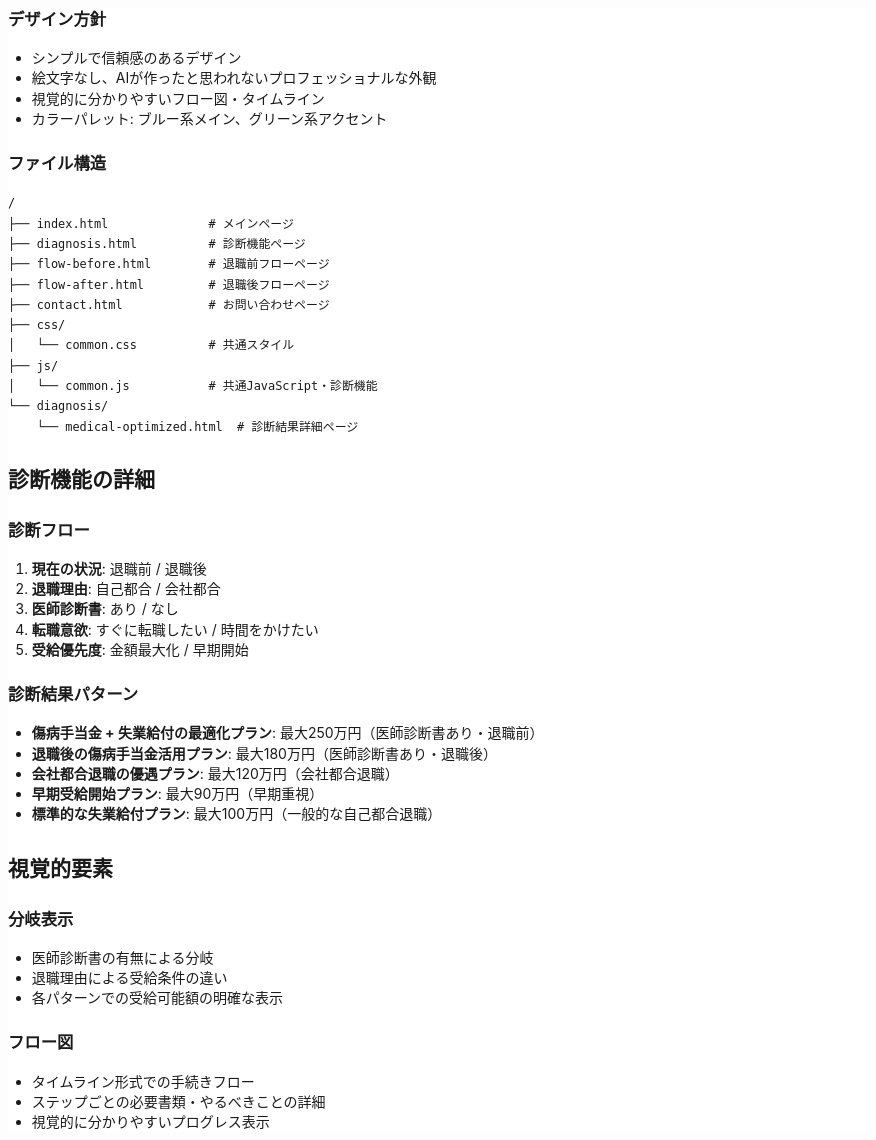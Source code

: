 ### デザイン方針
- シンプルで信頼感のあるデザイン
- 絵文字なし、AIが作ったと思われないプロフェッショナルな外観
- 視覚的に分かりやすいフロー図・タイムライン
- カラーパレット: ブルー系メイン、グリーン系アクセント

### ファイル構造
```
/
├── index.html              # メインページ
├── diagnosis.html          # 診断機能ページ
├── flow-before.html        # 退職前フローページ
├── flow-after.html         # 退職後フローページ
├── contact.html            # お問い合わせページ
├── css/
│   └── common.css          # 共通スタイル
├── js/
│   └── common.js           # 共通JavaScript・診断機能
└── diagnosis/
    └── medical-optimized.html  # 診断結果詳細ページ
```

## 診断機能の詳細

### 診断フロー
1. **現在の状況**: 退職前 / 退職後
2. **退職理由**: 自己都合 / 会社都合
3. **医師診断書**: あり / なし
4. **転職意欲**: すぐに転職したい / 時間をかけたい
5. **受給優先度**: 金額最大化 / 早期開始

### 診断結果パターン
- **傷病手当金 + 失業給付の最適化プラン**: 最大250万円（医師診断書あり・退職前）
- **退職後の傷病手当金活用プラン**: 最大180万円（医師診断書あり・退職後）
- **会社都合退職の優遇プラン**: 最大120万円（会社都合退職）
- **早期受給開始プラン**: 最大90万円（早期重視）
- **標準的な失業給付プラン**: 最大100万円（一般的な自己都合退職）

## 視覚的要素

### 分岐表示
- 医師診断書の有無による分岐
- 退職理由による受給条件の違い
- 各パターンでの受給可能額の明確な表示

### フロー図
- タイムライン形式での手続きフロー
- ステップごとの必要書類・やるべきことの詳細
- 視覚的に分かりやすいプログレス表示
